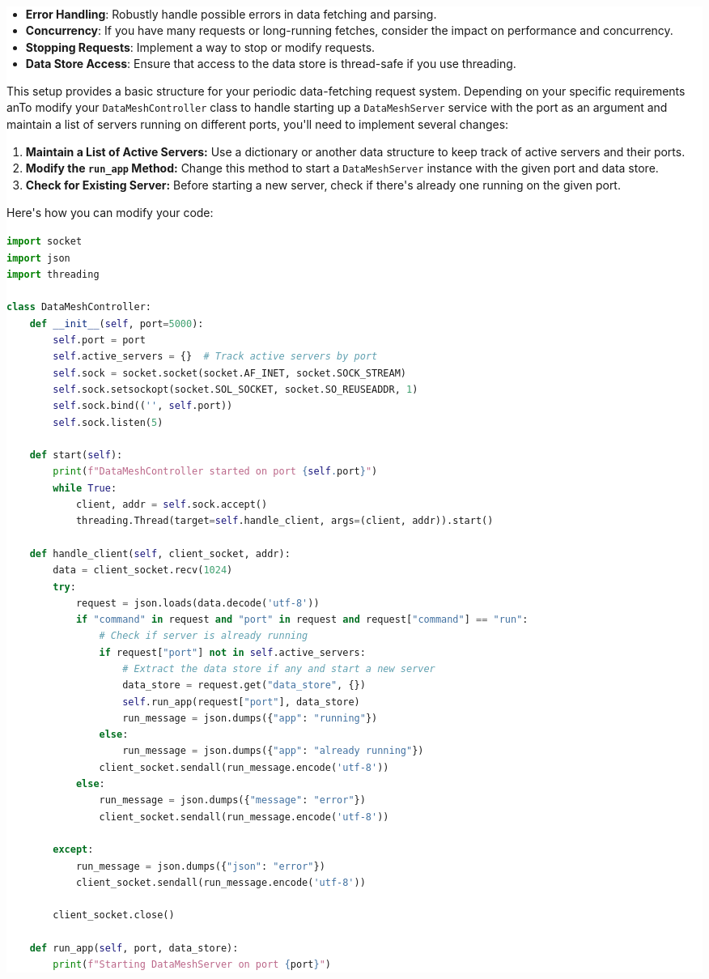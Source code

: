 - **Error Handling**: Robustly handle possible errors in data fetching and parsing.
- **Concurrency**: If you have many requests or long-running fetches, consider the impact on performance and concurrency.
- **Stopping Requests**: Implement a way to stop or modify requests.
- **Data Store Access**: Ensure that access to the data store is thread-safe if you use threading.

This setup provides a basic structure for your periodic data-fetching request system. Depending on your specific requirements anTo modify your `DataMeshController` class to handle starting up a `DataMeshServer` service with the port as an argument and maintain a list of servers running on different ports, you'll need to implement several changes:

1. **Maintain a List of Active Servers:** Use a dictionary or another data structure to keep track of active servers and their ports.
2. **Modify the `run_app` Method:** Change this method to start a `DataMeshServer` instance with the given port and data store.
3. **Check for Existing Server:** Before starting a new server, check if there's already one running on the given port.

Here's how you can modify your code:

```python
import socket
import json
import threading

class DataMeshController:
    def __init__(self, port=5000):
        self.port = port
        self.active_servers = {}  # Track active servers by port
        self.sock = socket.socket(socket.AF_INET, socket.SOCK_STREAM)
        self.sock.setsockopt(socket.SOL_SOCKET, socket.SO_REUSEADDR, 1)
        self.sock.bind(('', self.port))
        self.sock.listen(5)

    def start(self):
        print(f"DataMeshController started on port {self.port}")
        while True:
            client, addr = self.sock.accept()
            threading.Thread(target=self.handle_client, args=(client, addr)).start()

    def handle_client(self, client_socket, addr):
        data = client_socket.recv(1024)
        try:
            request = json.loads(data.decode('utf-8'))
            if "command" in request and "port" in request and request["command"] == "run":
                # Check if server is already running
                if request["port"] not in self.active_servers:
                    # Extract the data store if any and start a new server
                    data_store = request.get("data_store", {})
                    self.run_app(request["port"], data_store)
                    run_message = json.dumps({"app": "running"})
                else:
                    run_message = json.dumps({"app": "already running"})
                client_socket.sendall(run_message.encode('utf-8'))
            else:
                run_message = json.dumps({"message": "error"})
                client_socket.sendall(run_message.encode('utf-8'))

        except:
            run_message = json.dumps({"json": "error"})
            client_socket.sendall(run_message.encode('utf-8'))

        client_socket.close()

    def run_app(self, port, data_store):
        print(f"Starting DataMeshServer on port {port}")
```